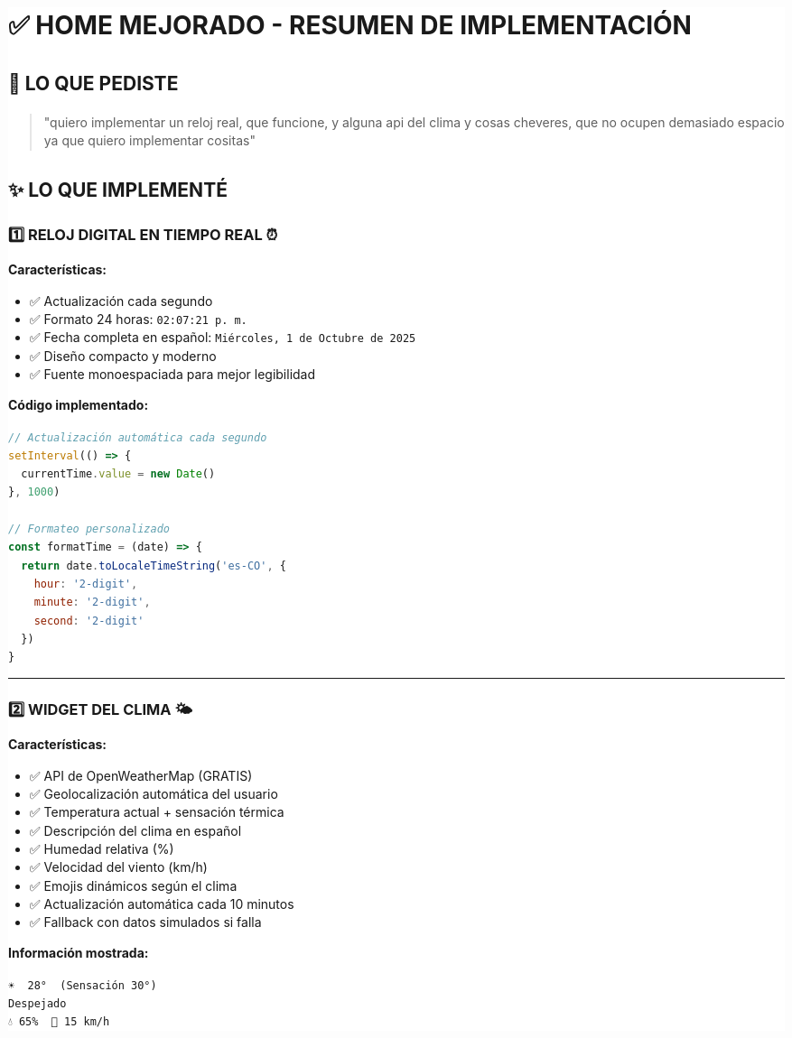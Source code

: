 # ✅ HOME MEJORADO - RESUMEN DE IMPLEMENTACIÓN

## 🎯 LO QUE PEDISTE

> "quiero implementar un reloj real, que funcione, y alguna api del clima y cosas cheveres, que no ocupen demasiado espacio ya que quiero implementar cositas"

## ✨ LO QUE IMPLEMENTÉ

### 1️⃣ RELOJ DIGITAL EN TIEMPO REAL ⏰

**Características:**
- ✅ Actualización cada segundo
- ✅ Formato 24 horas: `02:07:21 p. m.`
- ✅ Fecha completa en español: `Miércoles, 1 de Octubre de 2025`
- ✅ Diseño compacto y moderno
- ✅ Fuente monoespaciada para mejor legibilidad

**Código implementado:**
```javascript
// Actualización automática cada segundo
setInterval(() => {
  currentTime.value = new Date()
}, 1000)

// Formateo personalizado
const formatTime = (date) => {
  return date.toLocaleTimeString('es-CO', {
    hour: '2-digit',
    minute: '2-digit',
    second: '2-digit'
  })
}
```

---

### 2️⃣ WIDGET DEL CLIMA 🌤️

**Características:**
- ✅ API de OpenWeatherMap (GRATIS)
- ✅ Geolocalización automática del usuario
- ✅ Temperatura actual + sensación térmica
- ✅ Descripción del clima en español
- ✅ Humedad relativa (%)
- ✅ Velocidad del viento (km/h)
- ✅ Emojis dinámicos según el clima
- ✅ Actualización automática cada 10 minutos
- ✅ Fallback con datos simulados si falla

**Información mostrada:**
```
☀️  28°  (Sensación 30°)
Despejado
💧 65%  💨 15 km/h
```
